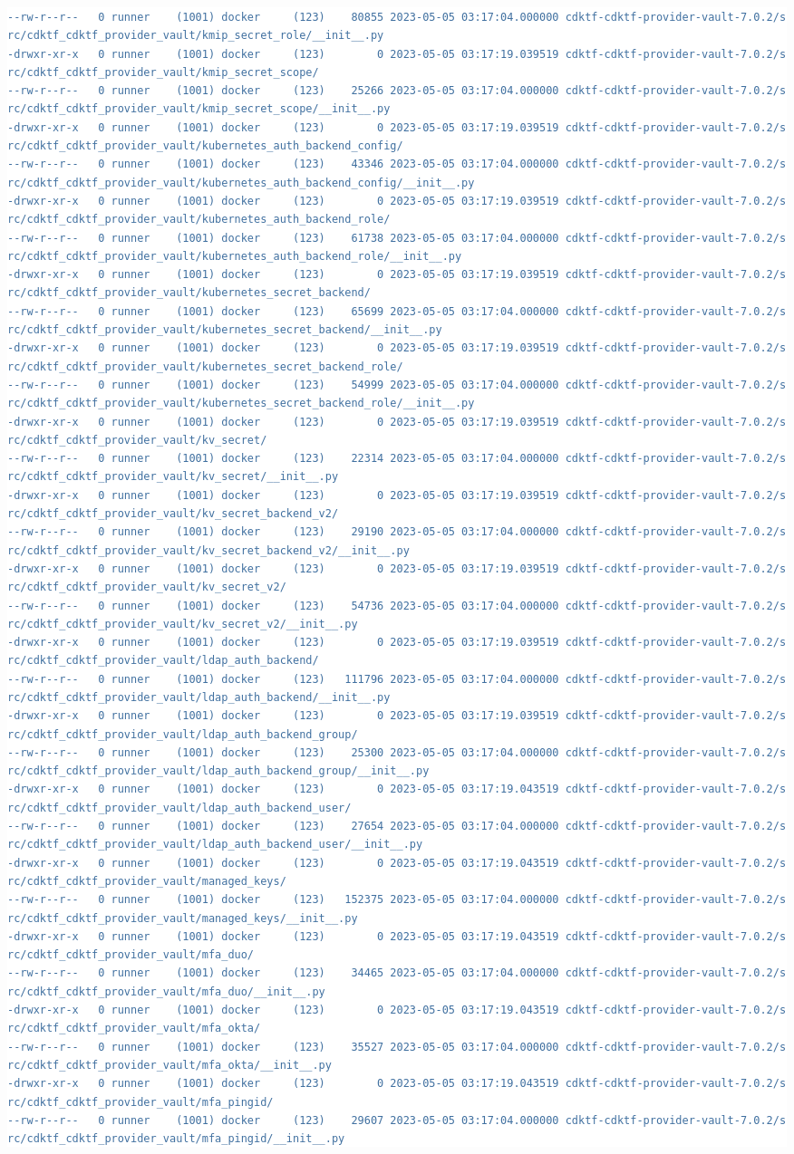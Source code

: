 ```diff
--rw-r--r--   0 runner    (1001) docker     (123)    80855 2023-05-05 03:17:04.000000 cdktf-cdktf-provider-vault-7.0.2/src/cdktf_cdktf_provider_vault/kmip_secret_role/__init__.py
-drwxr-xr-x   0 runner    (1001) docker     (123)        0 2023-05-05 03:17:19.039519 cdktf-cdktf-provider-vault-7.0.2/src/cdktf_cdktf_provider_vault/kmip_secret_scope/
--rw-r--r--   0 runner    (1001) docker     (123)    25266 2023-05-05 03:17:04.000000 cdktf-cdktf-provider-vault-7.0.2/src/cdktf_cdktf_provider_vault/kmip_secret_scope/__init__.py
-drwxr-xr-x   0 runner    (1001) docker     (123)        0 2023-05-05 03:17:19.039519 cdktf-cdktf-provider-vault-7.0.2/src/cdktf_cdktf_provider_vault/kubernetes_auth_backend_config/
--rw-r--r--   0 runner    (1001) docker     (123)    43346 2023-05-05 03:17:04.000000 cdktf-cdktf-provider-vault-7.0.2/src/cdktf_cdktf_provider_vault/kubernetes_auth_backend_config/__init__.py
-drwxr-xr-x   0 runner    (1001) docker     (123)        0 2023-05-05 03:17:19.039519 cdktf-cdktf-provider-vault-7.0.2/src/cdktf_cdktf_provider_vault/kubernetes_auth_backend_role/
--rw-r--r--   0 runner    (1001) docker     (123)    61738 2023-05-05 03:17:04.000000 cdktf-cdktf-provider-vault-7.0.2/src/cdktf_cdktf_provider_vault/kubernetes_auth_backend_role/__init__.py
-drwxr-xr-x   0 runner    (1001) docker     (123)        0 2023-05-05 03:17:19.039519 cdktf-cdktf-provider-vault-7.0.2/src/cdktf_cdktf_provider_vault/kubernetes_secret_backend/
--rw-r--r--   0 runner    (1001) docker     (123)    65699 2023-05-05 03:17:04.000000 cdktf-cdktf-provider-vault-7.0.2/src/cdktf_cdktf_provider_vault/kubernetes_secret_backend/__init__.py
-drwxr-xr-x   0 runner    (1001) docker     (123)        0 2023-05-05 03:17:19.039519 cdktf-cdktf-provider-vault-7.0.2/src/cdktf_cdktf_provider_vault/kubernetes_secret_backend_role/
--rw-r--r--   0 runner    (1001) docker     (123)    54999 2023-05-05 03:17:04.000000 cdktf-cdktf-provider-vault-7.0.2/src/cdktf_cdktf_provider_vault/kubernetes_secret_backend_role/__init__.py
-drwxr-xr-x   0 runner    (1001) docker     (123)        0 2023-05-05 03:17:19.039519 cdktf-cdktf-provider-vault-7.0.2/src/cdktf_cdktf_provider_vault/kv_secret/
--rw-r--r--   0 runner    (1001) docker     (123)    22314 2023-05-05 03:17:04.000000 cdktf-cdktf-provider-vault-7.0.2/src/cdktf_cdktf_provider_vault/kv_secret/__init__.py
-drwxr-xr-x   0 runner    (1001) docker     (123)        0 2023-05-05 03:17:19.039519 cdktf-cdktf-provider-vault-7.0.2/src/cdktf_cdktf_provider_vault/kv_secret_backend_v2/
--rw-r--r--   0 runner    (1001) docker     (123)    29190 2023-05-05 03:17:04.000000 cdktf-cdktf-provider-vault-7.0.2/src/cdktf_cdktf_provider_vault/kv_secret_backend_v2/__init__.py
-drwxr-xr-x   0 runner    (1001) docker     (123)        0 2023-05-05 03:17:19.039519 cdktf-cdktf-provider-vault-7.0.2/src/cdktf_cdktf_provider_vault/kv_secret_v2/
--rw-r--r--   0 runner    (1001) docker     (123)    54736 2023-05-05 03:17:04.000000 cdktf-cdktf-provider-vault-7.0.2/src/cdktf_cdktf_provider_vault/kv_secret_v2/__init__.py
-drwxr-xr-x   0 runner    (1001) docker     (123)        0 2023-05-05 03:17:19.039519 cdktf-cdktf-provider-vault-7.0.2/src/cdktf_cdktf_provider_vault/ldap_auth_backend/
--rw-r--r--   0 runner    (1001) docker     (123)   111796 2023-05-05 03:17:04.000000 cdktf-cdktf-provider-vault-7.0.2/src/cdktf_cdktf_provider_vault/ldap_auth_backend/__init__.py
-drwxr-xr-x   0 runner    (1001) docker     (123)        0 2023-05-05 03:17:19.039519 cdktf-cdktf-provider-vault-7.0.2/src/cdktf_cdktf_provider_vault/ldap_auth_backend_group/
--rw-r--r--   0 runner    (1001) docker     (123)    25300 2023-05-05 03:17:04.000000 cdktf-cdktf-provider-vault-7.0.2/src/cdktf_cdktf_provider_vault/ldap_auth_backend_group/__init__.py
-drwxr-xr-x   0 runner    (1001) docker     (123)        0 2023-05-05 03:17:19.043519 cdktf-cdktf-provider-vault-7.0.2/src/cdktf_cdktf_provider_vault/ldap_auth_backend_user/
--rw-r--r--   0 runner    (1001) docker     (123)    27654 2023-05-05 03:17:04.000000 cdktf-cdktf-provider-vault-7.0.2/src/cdktf_cdktf_provider_vault/ldap_auth_backend_user/__init__.py
-drwxr-xr-x   0 runner    (1001) docker     (123)        0 2023-05-05 03:17:19.043519 cdktf-cdktf-provider-vault-7.0.2/src/cdktf_cdktf_provider_vault/managed_keys/
--rw-r--r--   0 runner    (1001) docker     (123)   152375 2023-05-05 03:17:04.000000 cdktf-cdktf-provider-vault-7.0.2/src/cdktf_cdktf_provider_vault/managed_keys/__init__.py
-drwxr-xr-x   0 runner    (1001) docker     (123)        0 2023-05-05 03:17:19.043519 cdktf-cdktf-provider-vault-7.0.2/src/cdktf_cdktf_provider_vault/mfa_duo/
--rw-r--r--   0 runner    (1001) docker     (123)    34465 2023-05-05 03:17:04.000000 cdktf-cdktf-provider-vault-7.0.2/src/cdktf_cdktf_provider_vault/mfa_duo/__init__.py
-drwxr-xr-x   0 runner    (1001) docker     (123)        0 2023-05-05 03:17:19.043519 cdktf-cdktf-provider-vault-7.0.2/src/cdktf_cdktf_provider_vault/mfa_okta/
--rw-r--r--   0 runner    (1001) docker     (123)    35527 2023-05-05 03:17:04.000000 cdktf-cdktf-provider-vault-7.0.2/src/cdktf_cdktf_provider_vault/mfa_okta/__init__.py
-drwxr-xr-x   0 runner    (1001) docker     (123)        0 2023-05-05 03:17:19.043519 cdktf-cdktf-provider-vault-7.0.2/src/cdktf_cdktf_provider_vault/mfa_pingid/
--rw-r--r--   0 runner    (1001) docker     (123)    29607 2023-05-05 03:17:04.000000 cdktf-cdktf-provider-vault-7.0.2/src/cdktf_cdktf_provider_vault/mfa_pingid/__init__.py
```